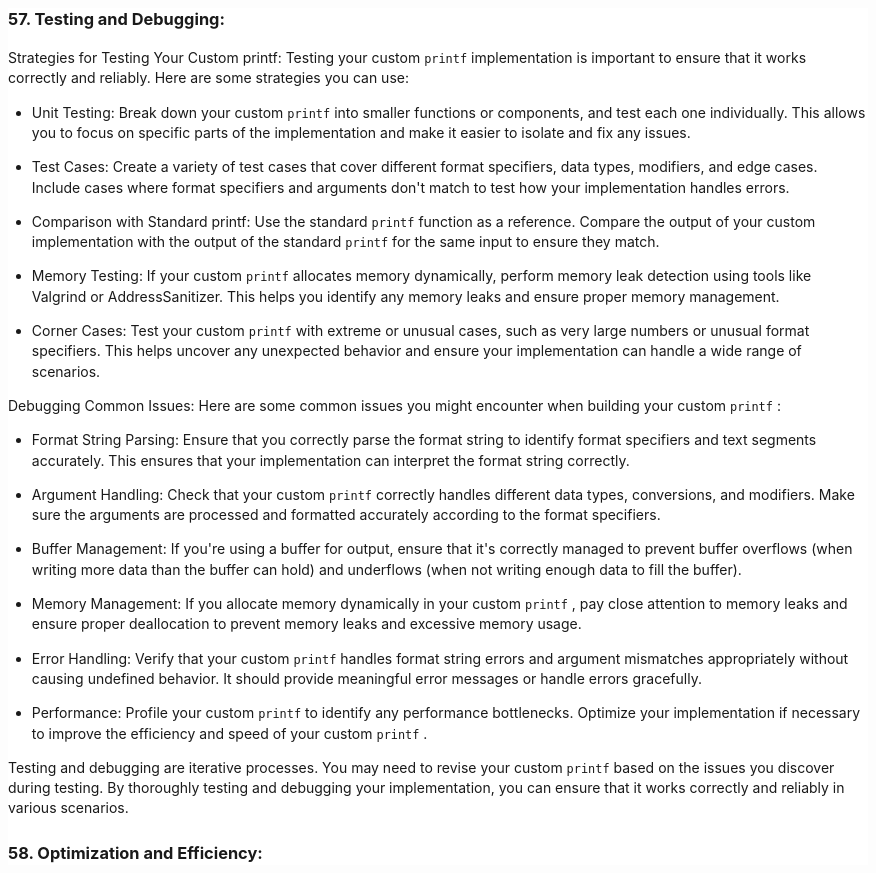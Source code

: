 ### 57. Testing and Debugging:

Strategies for Testing Your Custom printf:
Testing your custom  `printf`  implementation is important to ensure that it works correctly and reliably. Here are some strategies you can use:

- Unit Testing: Break down your custom  `printf`  into smaller functions or components, and test each one individually. This allows you to focus on specific parts of the implementation and make it easier to isolate and fix any issues.

- Test Cases: Create a variety of test cases that cover different format specifiers, data types, modifiers, and edge cases. Include cases where format specifiers and arguments don't match to test how your implementation handles errors.

- Comparison with Standard printf: Use the standard  `printf`  function as a reference. Compare the output of your custom implementation with the output of the standard  `printf`  for the same input to ensure they match.

- Memory Testing: If your custom  `printf`  allocates memory dynamically, perform memory leak detection using tools like Valgrind or AddressSanitizer. This helps you identify any memory leaks and ensure proper memory management.

- Corner Cases: Test your custom  `printf`  with extreme or unusual cases, such as very large numbers or unusual format specifiers. This helps uncover any unexpected behavior and ensure your implementation can handle a wide range of scenarios.

Debugging Common Issues:
Here are some common issues you might encounter when building your custom  `printf` :

- Format String Parsing: Ensure that you correctly parse the format string to identify format specifiers and text segments accurately. This ensures that your implementation can interpret the format string correctly.

- Argument Handling: Check that your custom  `printf`  correctly handles different data types, conversions, and modifiers. Make sure the arguments are processed and formatted accurately according to the format specifiers.

- Buffer Management: If you're using a buffer for output, ensure that it's correctly managed to prevent buffer overflows (when writing more data than the buffer can hold) and underflows (when not writing enough data to fill the buffer).

- Memory Management: If you allocate memory dynamically in your custom  `printf` , pay close attention to memory leaks and ensure proper deallocation to prevent memory leaks and excessive memory usage.

- Error Handling: Verify that your custom  `printf`  handles format string errors and argument mismatches appropriately without causing undefined behavior. It should provide meaningful error messages or handle errors gracefully.

- Performance: Profile your custom  `printf`  to identify any performance bottlenecks. Optimize your implementation if necessary to improve the efficiency and speed of your custom  `printf` .

Testing and debugging are iterative processes. You may need to revise your custom  `printf`  based on the issues you discover during testing. By thoroughly testing and debugging your implementation, you can ensure that it works correctly and reliably in various scenarios.

### 58. Optimization and Efficiency:
